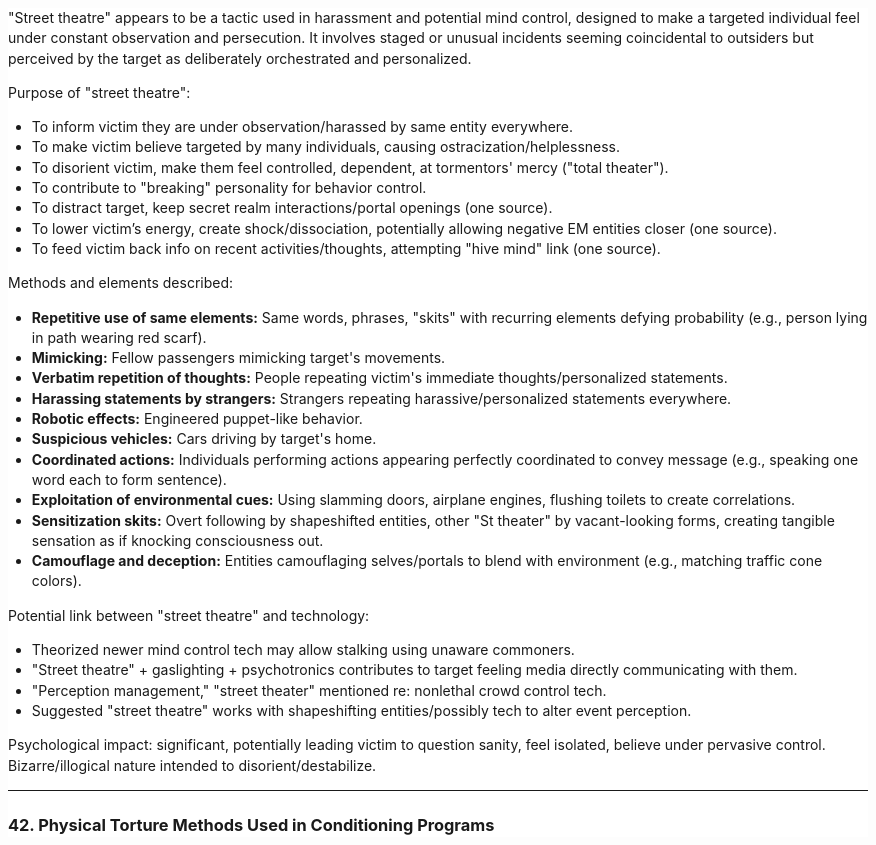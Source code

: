 "Street theatre" appears to be a tactic used in harassment and potential mind control, designed to make a targeted individual feel under constant observation and persecution. It involves staged or unusual incidents seeming coincidental to outsiders but perceived by the target as deliberately orchestrated and personalized.

Purpose of "street theatre":

*   To inform victim they are under observation/harassed by same entity everywhere.
*   To make victim believe targeted by many individuals, causing ostracization/helplessness.
*   To disorient victim, make them feel controlled, dependent, at tormentors' mercy ("total theater").
*   To contribute to "breaking" personality for behavior control.
*   To distract target, keep secret realm interactions/portal openings (one source).
*   To lower victim’s energy, create shock/dissociation, potentially allowing negative EM entities closer (one source).
*   To feed victim back info on recent activities/thoughts, attempting "hive mind" link (one source).

Methods and elements described:

*   **Repetitive use of same elements:** Same words, phrases, "skits" with recurring elements defying probability (e.g., person lying in path wearing red scarf).
*   **Mimicking:** Fellow passengers mimicking target's movements.
*   **Verbatim repetition of thoughts:** People repeating victim's immediate thoughts/personalized statements.
*   **Harassing statements by strangers:** Strangers repeating harassive/personalized statements everywhere.
*   **Robotic effects:** Engineered puppet-like behavior.
*   **Suspicious vehicles:** Cars driving by target's home.
*   **Coordinated actions:** Individuals performing actions appearing perfectly coordinated to convey message (e.g., speaking one word each to form sentence).
*   **Exploitation of environmental cues:** Using slamming doors, airplane engines, flushing toilets to create correlations.
*   **Sensitization skits:** Overt following by shapeshifted entities, other "St theater" by vacant-looking forms, creating tangible sensation as if knocking consciousness out.
*   **Camouflage and deception:** Entities camouflaging selves/portals to blend with environment (e.g., matching traffic cone colors).

Potential link between "street theatre" and technology:

*   Theorized newer mind control tech may allow stalking using unaware commoners.
*   "Street theatre" + gaslighting + psychotronics contributes to target feeling media directly communicating with them.
*   "Perception management," "street theater" mentioned re: nonlethal crowd control tech.
*   Suggested "street theatre" works with shapeshifting entities/possibly tech to alter event perception.

Psychological impact: significant, potentially leading victim to question sanity, feel isolated, believe under pervasive control. Bizarre/illogical nature intended to disorient/destabilize.

***

### 42. Physical Torture Methods Used in Conditioning Programs

